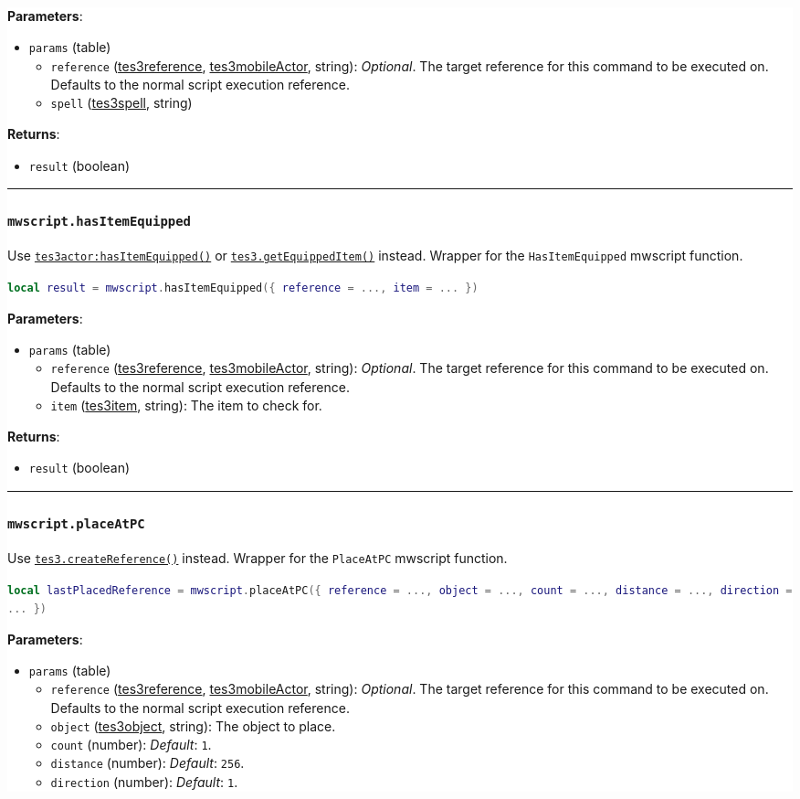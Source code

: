 **Parameters**:

* `params` (table)
	* `reference` ([tes3reference](../../types/tes3reference), [tes3mobileActor](../../types/tes3mobileActor), string): *Optional*. The target reference for this command to be executed on. Defaults to the normal script execution reference.
	* `spell` ([tes3spell](../../types/tes3spell), string)

**Returns**:

* `result` (boolean)

***

### `mwscript.hasItemEquipped`
<div class="search_terms" style="display: none">hasitemequipped, itemequipped</div>

Use [`tes3actor:hasItemEquipped()`](https://mwse.github.io/MWSE/types/tes3actor/#hasitemequipped) or [`tes3.getEquippedItem()`](https://mwse.github.io/MWSE/apis/tes3/#tes3getequippeditem) instead. Wrapper for the `HasItemEquipped` mwscript function.

```lua
local result = mwscript.hasItemEquipped({ reference = ..., item = ... })
```

**Parameters**:

* `params` (table)
	* `reference` ([tes3reference](../../types/tes3reference), [tes3mobileActor](../../types/tes3mobileActor), string): *Optional*. The target reference for this command to be executed on. Defaults to the normal script execution reference.
	* `item` ([tes3item](../../types/tes3item), string): The item to check for.

**Returns**:

* `result` (boolean)

***

### `mwscript.placeAtPC`
<div class="search_terms" style="display: none">placeatpc</div>

Use [`tes3.createReference()`](https://mwse.github.io/MWSE/apis/tes3/#tes3createreference) instead. Wrapper for the `PlaceAtPC` mwscript function.

```lua
local lastPlacedReference = mwscript.placeAtPC({ reference = ..., object = ..., count = ..., distance = ..., direction = ... })
```

**Parameters**:

* `params` (table)
	* `reference` ([tes3reference](../../types/tes3reference), [tes3mobileActor](../../types/tes3mobileActor), string): *Optional*. The target reference for this command to be executed on. Defaults to the normal script execution reference.
	* `object` ([tes3object](../../types/tes3object), string): The object to place.
	* `count` (number): *Default*: `1`.
	* `distance` (number): *Default*: `256`.
	* `direction` (number): *Default*: `1`.
